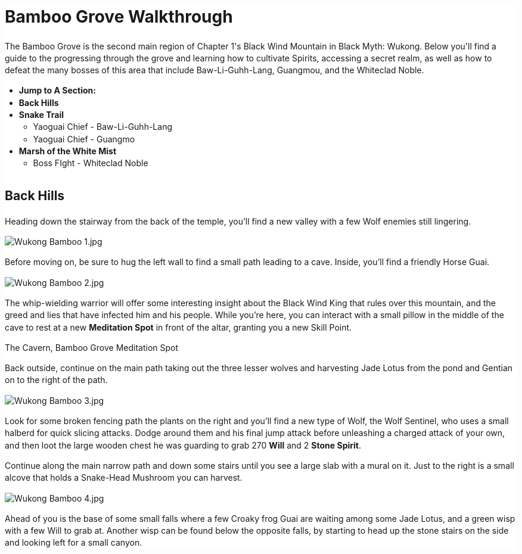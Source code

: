 # Bamboo Grove Walkthrough

The Bamboo Grove is the second main region of Chapter 1's Black Wind Mountain in Black Myth: Wukong. Below you'll find a guide to the progressing through the grove and learning how to cultivate Spirits, accessing a secret realm, as well as how to defeat the many bosses of this area that include Baw-Li-Guhh-Lang, Guangmou, and the Whiteclad Noble. 

  * **Jump to A Section:**
  * **Back Hills**
  * **Snake Trail**
    * Yaoguai Chief - Baw-Li-Guhh-Lang
    * Yaoguai Chief - Guangmo
  * **Marsh of the White Mist**
    * Boss FIght - Whiteclad Noble

## Back Hills

Heading down the stairway from the back of the temple, you’ll find a new valley with a few Wolf enemies still lingering. 

![Wukong Bamboo 1.jpg](https://oyster.ignimgs.com/mediawiki/apis.ign.com/black-myth-wukong/e/eb/Wukong_Bamboo_1.jpg)

Before moving on, be sure to hug the left wall to find a small path leading to a cave. Inside, you’ll find a friendly Horse Guai. 

![Wukong Bamboo 2.jpg](https://oyster.ignimgs.com/mediawiki/apis.ign.com/black-myth-wukong/3/3c/Wukong_Bamboo_2.jpg)

The whip-wielding warrior will offer some interesting insight about the Black Wind King that rules over this mountain, and the greed and lies that have infected him and his people. While you’re here, you can interact with a small pillow in the middle of the cave to rest at a new **Meditation Spot** in front of the altar, granting you a new Skill Point. 

The Cavern, Bamboo Grove Meditation Spot

Back outside, continue on the main path taking out the three lesser wolves and harvesting Jade Lotus from the pond and Gentian on to the right of the path. 

![Wukong Bamboo 3.jpg](https://oyster.ignimgs.com/mediawiki/apis.ign.com/black-myth-wukong/d/d5/Wukong_Bamboo_3.jpg)

Look for some broken fencing path the plants on the right and you’ll find a new type of Wolf, the Wolf Sentinel, who uses a small halberd for quick slicing attacks. Dodge around them and his final jump attack before unleashing a charged attack of your own, and then loot the large wooden chest he was guarding to grab 270 **Will** and 2 **Stone Spirit**. 

Continue along the main narrow path and down some stairs until you see a large slab with a mural on it. Just to the right is a small alcove that holds a Snake-Head Mushroom you can harvest. 

![Wukong Bamboo 4.jpg](https://oyster.ignimgs.com/mediawiki/apis.ign.com/black-myth-wukong/4/4e/Wukong_Bamboo_4.jpg)

Ahead of you is the base of some small falls where a few Croaky frog Guai are waiting among some Jade Lotus, and a green wisp with a few Will to grab at. Another wisp can be found below the opposite falls, by starting to head up the stone stairs on the side and looking left for a small canyon. 

